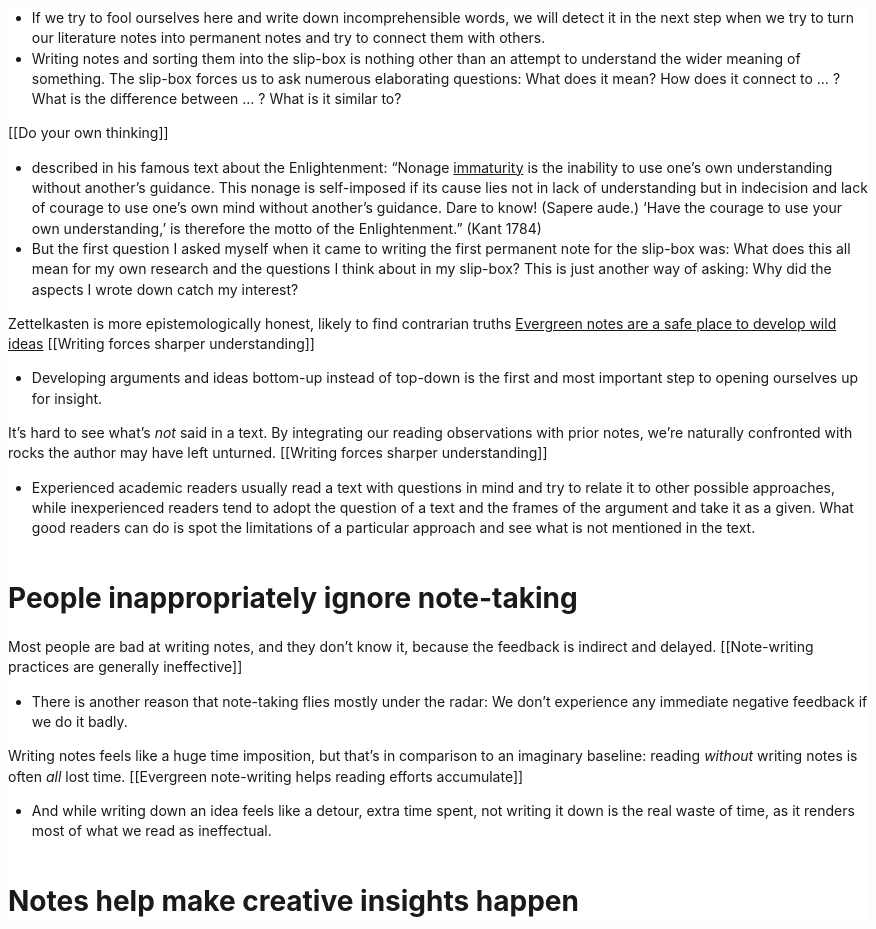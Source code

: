- If we try to fool ourselves here and write down incomprehensible words, we will detect it in the next step when we try to turn our literature notes into permanent notes and try to connect them with others.
- Writing notes and sorting them into the slip-box is nothing other than an attempt to understand the wider meaning of something. The slip-box forces us to ask numerous elaborating questions: What does it mean? How does it connect to … ? What is the difference between … ? What is it similar to?

[[Do your own thinking]]

- described in his famous text about the Enlightenment: “Nonage [immaturity](https://notes.andymatuschak.org/About_these_notes?stackedNotes=z5E5QawiXCMbtNtupvxeoEX&stackedNotes=zKGjQtsTKgscAoq271ZzKqw&stackedNotes=zNQV445UEcyLXVsRVgoVSfv&stackedNotes=zFuk9QqspNYHAgvzZc33ZGH&stackedNotes=zDXBGEWk7msyonQ2Ngnrf8h&stackedNotes=zB74H9CuWrosEuqve7jZyCo&stackedNotes=zRbqwbnhmVdfLtKxMCibMoX&stackedNotes=zH7AVUkqYYK7xmoAn8PTpAV) is the inability to use one’s own understanding without another’s guidance. This nonage is self-imposed if its cause lies not in lack of understanding but in indecision and lack of courage to use one’s own mind without another’s guidance. Dare to know! (Sapere aude.) ‘Have the courage to use your own understanding,’ is therefore the motto of the Enlightenment.” (Kant 1784)
- But the first question I asked myself when it came to writing the first permanent note for the slip-box was: What does this all mean for my own research and the questions I think about in my slip-box? This is just another way of asking: Why did the aspects I wrote down catch my interest?

Zettelkasten is more epistemologically honest, likely to find contrarian truths [Evergreen notes are a safe place to develop wild ideas](Evergreen%20notes%20are%20a%20safe%20place%20to%20develop%20wild%20ideas.md) [[Writing forces sharper understanding]]

- Developing arguments and ideas bottom-up instead of top-down is the first and most important step to opening ourselves up for insight.

It’s hard to see what’s *not* said in a text. By integrating our reading observations with prior notes, we’re naturally confronted with rocks the author may have left unturned. [[Writing forces sharper understanding]]

- Experienced academic readers usually read a text with questions in mind and try to relate it to other possible approaches, while inexperienced readers tend to adopt the question of a text and the frames of the argument and take it as a given. What good readers can do is spot the limitations of a particular approach and see what is not mentioned in the text.

# People inappropriately ignore note-taking

Most people are bad at writing notes, and they don’t know it, because the feedback is indirect and delayed. [[Note-writing practices are generally ineffective]]

- There is another reason that note-taking flies mostly under the radar: We don’t experience any immediate negative feedback if we do it badly.

Writing notes feels like a huge time imposition, but that’s in comparison to an imaginary baseline: reading *without* writing notes is often *all* lost time. [[Evergreen note-writing helps reading efforts accumulate]]

- And while writing down an idea feels like a detour, extra time spent, not writing it down is the real waste of time, as it renders most of what we read as ineffectual.

# Notes help make creative insights happen
